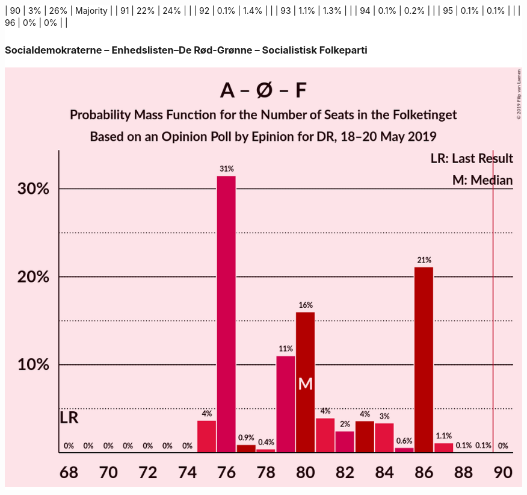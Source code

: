 | 90 | 3% | 26% | Majority |
| 91 | 22% | 24% |  |
| 92 | 0.1% | 1.4% |  |
| 93 | 1.1% | 1.3% |  |
| 94 | 0.1% | 0.2% |  |
| 95 | 0.1% | 0.1% |  |
| 96 | 0% | 0% |  |

### Socialdemokraterne – Enhedslisten–De Rød-Grønne – Socialistisk Folkeparti

![Graph with seats probability mass function not yet produced](2019-05-20-Epinion-coalitions-seats-pmf-a–ø–f.png "Seats Probability Mass Function")
